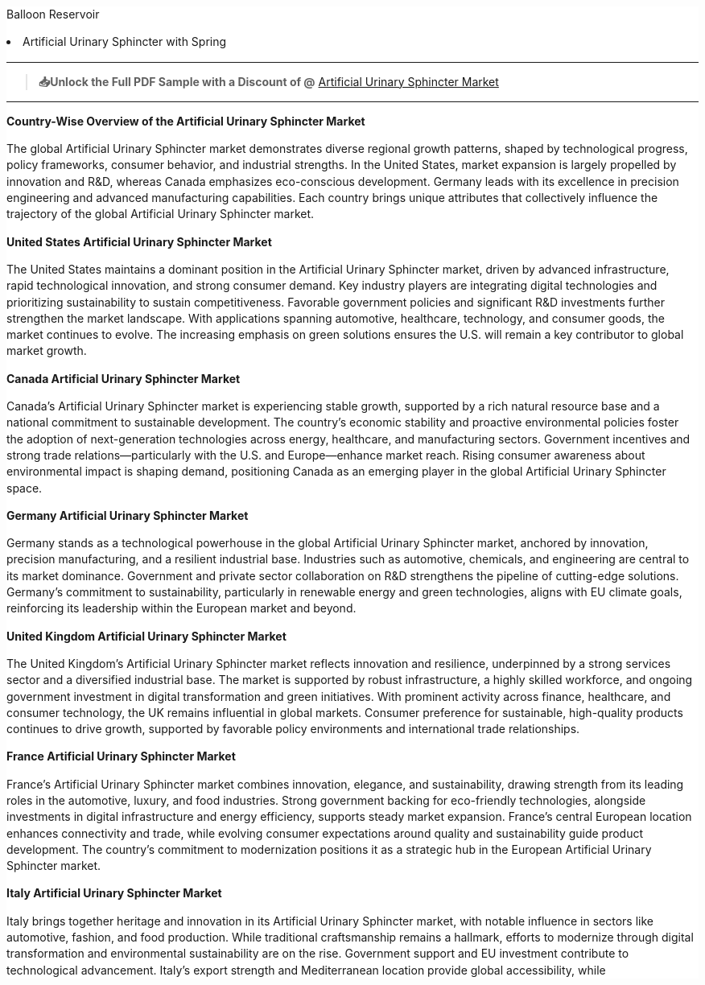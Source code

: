 Balloon Reservoir</li><li>Artificial Urinary Sphincter with Spring</li></ul></p><hr /><blockquote><p><strong>📥Unlock the Full PDF Sample with a Discount of @</strong> <a href="https://www.marketresearchintellect.com/ask-for-discount/?rid=256906&amp;utm_source=Github-April&amp;utm_medium=026">Artificial Urinary Sphincter Market</a></p></blockquote><hr /><p class="" data-start="217" data-end="261"><strong data-start="217" data-end="261">Country-Wise Overview of the Artificial Urinary Sphincter Market</strong></p><p class="" data-start="263" data-end="774">The global Artificial Urinary Sphincter market demonstrates diverse regional growth patterns, shaped by technological progress, policy frameworks, consumer behavior, and industrial strengths. In the United States, market expansion is largely propelled by innovation and R&amp;D, whereas Canada emphasizes eco-conscious development. Germany leads with its excellence in precision engineering and advanced manufacturing capabilities. Each country brings unique attributes that collectively influence the trajectory of the global Artificial Urinary Sphincter market.</p><p class="" data-start="776" data-end="1421"><strong data-start="776" data-end="805">United States Artificial Urinary Sphincter Market</strong></p><p class="" data-start="776" data-end="1421">The United States maintains a dominant position in the Artificial Urinary Sphincter market, driven by advanced infrastructure, rapid technological innovation, and strong consumer demand. Key industry players are integrating digital technologies and prioritizing sustainability to sustain competitiveness. Favorable government policies and significant R&amp;D investments further strengthen the market landscape. With applications spanning automotive, healthcare, technology, and consumer goods, the market continues to evolve. The increasing emphasis on green solutions ensures the U.S. will remain a key contributor to global market growth.</p><p class="" data-start="1423" data-end="2019"><strong data-start="1423" data-end="1445">Canada Artificial Urinary Sphincter Market</strong></p><p class="" data-start="1423" data-end="2019">Canada&rsquo;s Artificial Urinary Sphincter market is experiencing stable growth, supported by a rich natural resource base and a national commitment to sustainable development. The country&rsquo;s economic stability and proactive environmental policies foster the adoption of next-generation technologies across energy, healthcare, and manufacturing sectors. Government incentives and strong trade relations&mdash;particularly with the U.S. and Europe&mdash;enhance market reach. Rising consumer awareness about environmental impact is shaping demand, positioning Canada as an emerging player in the global Artificial Urinary Sphincter space.</p><p class="" data-start="2021" data-end="2591"><strong data-start="2021" data-end="2044">Germany Artificial Urinary Sphincter Market</strong></p><p class="" data-start="2021" data-end="2591">Germany stands as a technological powerhouse in the global Artificial Urinary Sphincter market, anchored by innovation, precision manufacturing, and a resilient industrial base. Industries such as automotive, chemicals, and engineering are central to its market dominance. Government and private sector collaboration on R&amp;D strengthens the pipeline of cutting-edge solutions. Germany&rsquo;s commitment to sustainability, particularly in renewable energy and green technologies, aligns with EU climate goals, reinforcing its leadership within the European market and beyond.</p><p class="" data-start="2593" data-end="3221"><strong data-start="2593" data-end="2623">United Kingdom Artificial Urinary Sphincter Market</strong></p><p class="" data-start="2593" data-end="3221">The United Kingdom&rsquo;s Artificial Urinary Sphincter market reflects innovation and resilience, underpinned by a strong services sector and a diversified industrial base. The market is supported by robust infrastructure, a highly skilled workforce, and ongoing government investment in digital transformation and green initiatives. With prominent activity across finance, healthcare, and consumer technology, the UK remains influential in global markets. Consumer preference for sustainable, high-quality products continues to drive growth, supported by favorable policy environments and international trade relationships.</p><p class="" data-start="3223" data-end="3838"><strong data-start="3223" data-end="3245">France Artificial Urinary Sphincter Market</strong></p><p class="" data-start="3223" data-end="3838">France&rsquo;s Artificial Urinary Sphincter market combines innovation, elegance, and sustainability, drawing strength from its leading roles in the automotive, luxury, and food industries. Strong government backing for eco-friendly technologies, alongside investments in digital infrastructure and energy efficiency, supports steady market expansion. France&rsquo;s central European location enhances connectivity and trade, while evolving consumer expectations around quality and sustainability guide product development. The country&rsquo;s commitment to modernization positions it as a strategic hub in the European Artificial Urinary Sphincter market.</p><p class="" data-start="3840" data-end="4422"><strong data-start="3840" data-end="3861">Italy Artificial Urinary Sphincter Market</strong></p><p class="" data-start="3840" data-end="4422">Italy brings together heritage and innovation in its Artificial Urinary Sphincter market, with notable influence in sectors like automotive, fashion, and food production. While traditional craftsmanship remains a hallmark, efforts to modernize through digital transformation and environmental sustainability are on the rise. Government support and EU investment contribute to technological advancement. Italy&rsquo;s export strength and Mediterranean location provide global accessibility, while